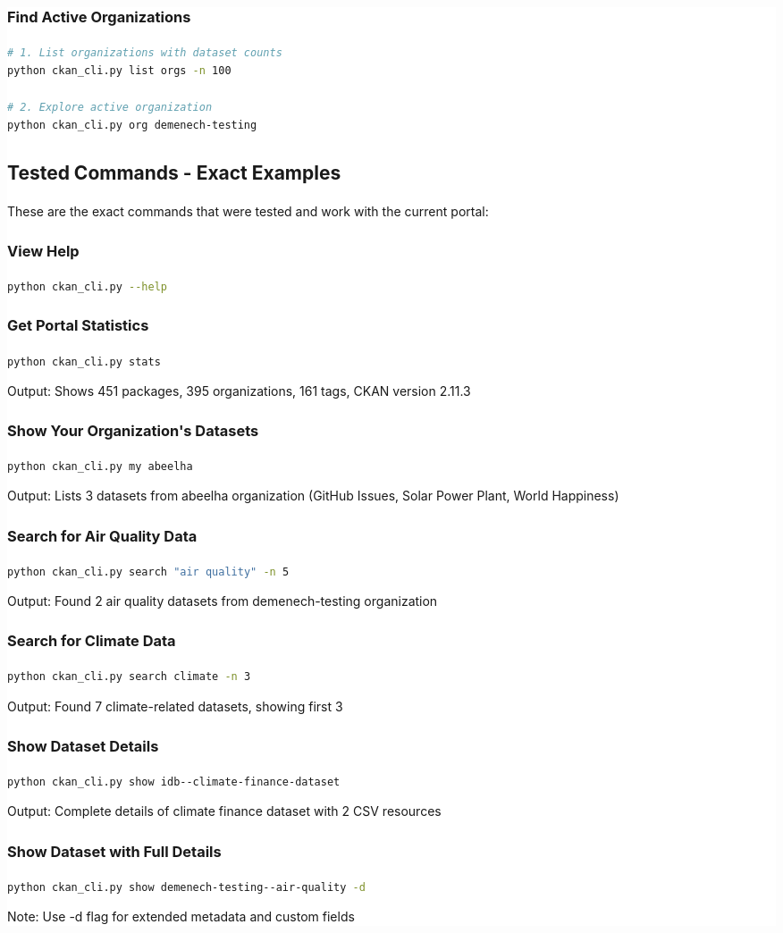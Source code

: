 ### Find Active Organizations
```bash
# 1. List organizations with dataset counts
python ckan_cli.py list orgs -n 100

# 2. Explore active organization
python ckan_cli.py org demenech-testing
```

## Tested Commands - Exact Examples

These are the exact commands that were tested and work with the current portal:

### View Help
```bash
python ckan_cli.py --help
```

### Get Portal Statistics
```bash
python ckan_cli.py stats
```
Output: Shows 451 packages, 395 organizations, 161 tags, CKAN version 2.11.3

### Show Your Organization's Datasets
```bash
python ckan_cli.py my abeelha
```
Output: Lists 3 datasets from abeelha organization (GitHub Issues, Solar Power Plant, World Happiness)

### Search for Air Quality Data
```bash
python ckan_cli.py search "air quality" -n 5
```
Output: Found 2 air quality datasets from demenech-testing organization

### Search for Climate Data
```bash
python ckan_cli.py search climate -n 3
```
Output: Found 7 climate-related datasets, showing first 3

### Show Dataset Details
```bash
python ckan_cli.py show idb--climate-finance-dataset
```
Output: Complete details of climate finance dataset with 2 CSV resources

### Show Dataset with Full Details
```bash
python ckan_cli.py show demenech-testing--air-quality -d
```
Note: Use -d flag for extended metadata and custom fields
